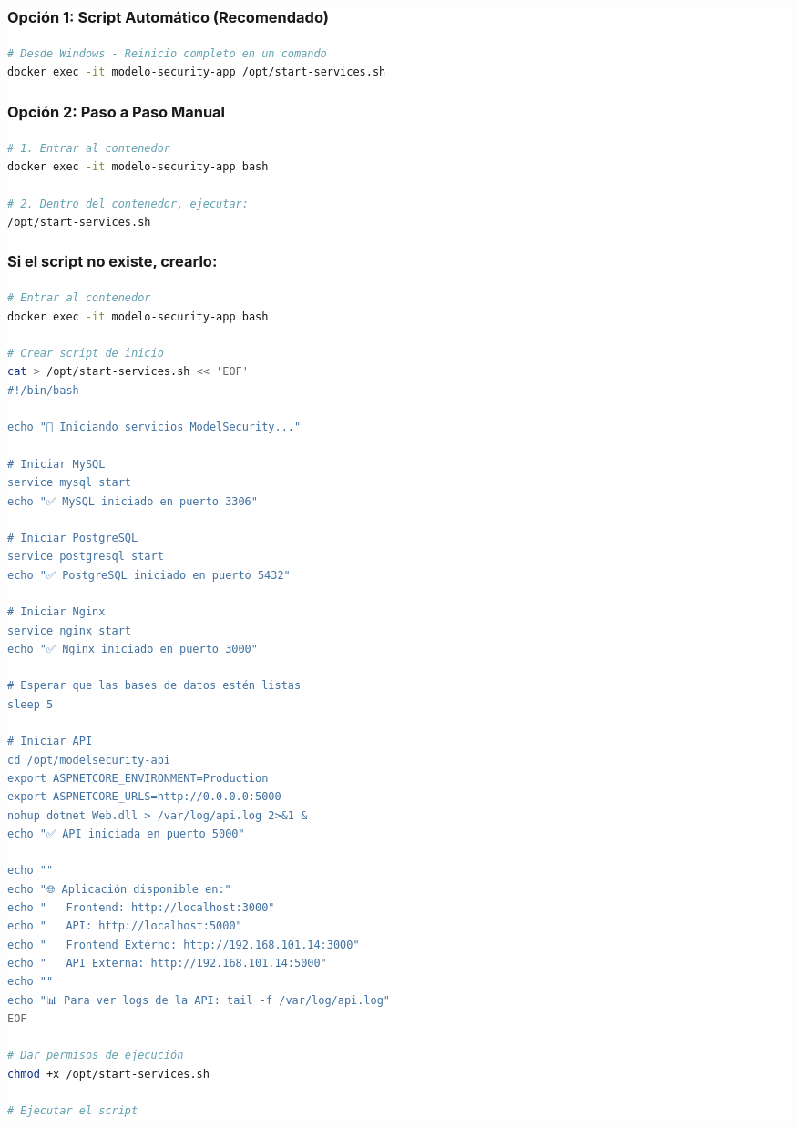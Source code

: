 ### **Opción 1: Script Automático (Recomendado)**

```bash
# Desde Windows - Reinicio completo en un comando
docker exec -it modelo-security-app /opt/start-services.sh
```

### **Opción 2: Paso a Paso Manual**

```bash
# 1. Entrar al contenedor
docker exec -it modelo-security-app bash

# 2. Dentro del contenedor, ejecutar:
/opt/start-services.sh
```

### **Si el script no existe, crearlo:**

```bash
# Entrar al contenedor
docker exec -it modelo-security-app bash

# Crear script de inicio
cat > /opt/start-services.sh << 'EOF'
#!/bin/bash

echo "🚀 Iniciando servicios ModelSecurity..."

# Iniciar MySQL
service mysql start
echo "✅ MySQL iniciado en puerto 3306"

# Iniciar PostgreSQL  
service postgresql start
echo "✅ PostgreSQL iniciado en puerto 5432"

# Iniciar Nginx
service nginx start
echo "✅ Nginx iniciado en puerto 3000"

# Esperar que las bases de datos estén listas
sleep 5

# Iniciar API
cd /opt/modelsecurity-api
export ASPNETCORE_ENVIRONMENT=Production
export ASPNETCORE_URLS=http://0.0.0.0:5000
nohup dotnet Web.dll > /var/log/api.log 2>&1 &
echo "✅ API iniciada en puerto 5000"

echo ""
echo "🌐 Aplicación disponible en:"
echo "   Frontend: http://localhost:3000"
echo "   API: http://localhost:5000"
echo "   Frontend Externo: http://192.168.101.14:3000"
echo "   API Externa: http://192.168.101.14:5000"
echo ""
echo "📊 Para ver logs de la API: tail -f /var/log/api.log"
EOF

# Dar permisos de ejecución
chmod +x /opt/start-services.sh

# Ejecutar el script
```